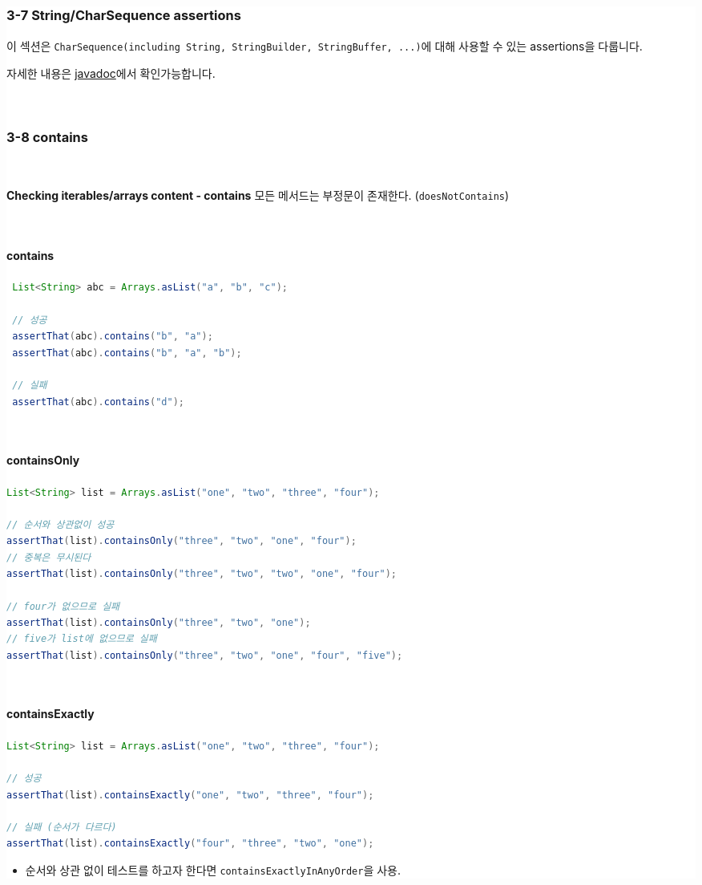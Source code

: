 ### 3-7 String/CharSequence assertions
이 섹션은 `CharSequence(including String, StringBuilder, StringBuffer, ...)`에 대해 사용할 수 있는 assertions을 다룹니다.

자세한 내용은 [javadoc](https://www.javadoc.io/static/org.assertj/assertj-core/3.19.0/org/assertj/core/api/AbstractCharSequenceAssert.html#method.summary)에서 확인가능합니다.

<br>

### 3-8 contains

<br>

**Checking iterables/arrays content - contains**
모든 메서드는 부정문이 존재한다. (`doesNotContains`)

<br>

#### contains
```java
 List<String> abc = Arrays.asList("a", "b", "c");

 // 성공
 assertThat(abc).contains("b", "a");
 assertThat(abc).contains("b", "a", "b");

 // 실패
 assertThat(abc).contains("d");
```

<br>

#### containsOnly
```java
List<String> list = Arrays.asList("one", "two", "three", "four");

// 순서와 상관없이 성공
assertThat(list).containsOnly("three", "two", "one", "four");
// 중복은 무시된다
assertThat(list).containsOnly("three", "two", "two", "one", "four");

// four가 없으므로 실패
assertThat(list).containsOnly("three", "two", "one");
// five가 list에 없으므로 실패
assertThat(list).containsOnly("three", "two", "one", "four", "five");
```

<br>

#### containsExactly
```java
List<String> list = Arrays.asList("one", "two", "three", "four");

// 성공
assertThat(list).containsExactly("one", "two", "three", "four");

// 실패 (순서가 다르다)
assertThat(list).containsExactly("four", "three", "two", "one");
```
* 순서와 상관 없이 테스트를 하고자 한다면 `containsExactlyInAnyOrder`을 사용.
